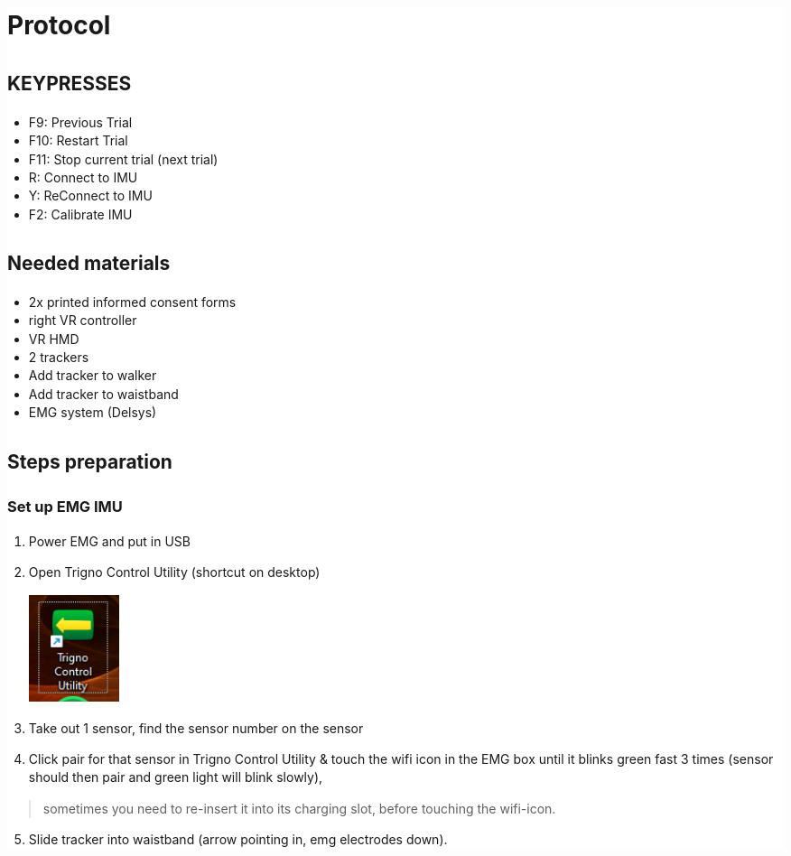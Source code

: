 ﻿# Protocol

## KEYPRESSES

- F9: Previous Trial
- F10: Restart Trial
- F11: Stop current trial (next trial)
- R: Connect to IMU
- Y: ReConnect to IMU
- F2: Calibrate IMU

## Needed materials

- 2x printed informed consent forms
- right VR controller
- VR HMD
- 2 trackers
- Add tracker to walker
- Add tracker to waistband
- EMG system (Delsys)

## Steps preparation

### Set up EMG IMU

1. Power EMG and put in USB

2. Open Trigno Control Utility (shortcut on desktop)  <p align="left"><img src="./images/image2.png" alt="" width="100"/></p>
3. Take out 1 sensor, find the sensor number on the sensor

4. Click pair for that sensor in Trigno Control Utility  & touch the wifi icon in the EMG box until it blinks green fast 3 times (sensor should then pair and green light will blink slowly),

> sometimes you need to re-insert it into its charging slot, before touching the wifi-icon.

5. Slide tracker into waistband (arrow pointing in, emg electrodes down).
